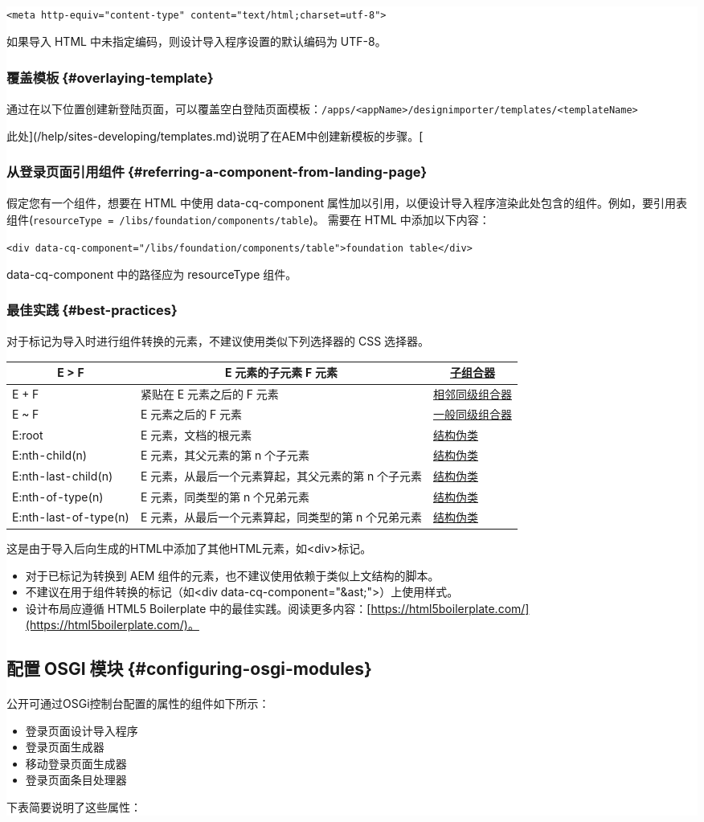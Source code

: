 `<meta http-equiv="content-type" content="text/html;charset=utf-8">`

如果导入 HTML 中未指定编码，则设计导入程序设置的默认编码为 UTF-8。

### 覆盖模板  {#overlaying-template}

通过在以下位置创建新登陆页面，可以覆盖空白登陆页面模板：`/apps/<appName>/designimporter/templates/<templateName>`

此处](/help/sites-developing/templates.md)说明了在AEM中创建新模板的步骤。[

### 从登录页面引用组件 {#referring-a-component-from-landing-page}

假定您有一个组件，想要在 HTML 中使用 data-cq-component 属性加以引用，以便设计导入程序渲染此处包含的组件。例如，要引用表组件(`resourceType = /libs/foundation/components/table`)。 需要在 HTML 中添加以下内容：

`<div data-cq-component="/libs/foundation/components/table">foundation table</div>`

data-cq-component 中的路径应为 resourceType 组件。

### 最佳实践 {#best-practices}

对于标记为导入时进行组件转换的元素，不建议使用类似下列选择器的 CSS 选择器。

| E > F | E 元素的子元素 F 元素 | [子组合器](https://www.w3.org/TR/css3-selectors/#child-combinators) |
|---|---|---|
| E + F | 紧贴在 E 元素之后的 F 元素 | [相邻同级组合器](https://www.w3.org/TR/css3-selectors/#adjacent-sibling-combinators) |
| E ~ F | E 元素之后的 F 元素 | [一般同级组合器](https://www.w3.org/TR/css3-selectors/#general-sibling-combinators) |
| E:root | E 元素，文档的根元素 | [结构伪类](https://www.w3.org/TR/css3-selectors/#structural-pseudos) |
| E:nth-child(n) | E 元素，其父元素的第 n 个子元素 | [结构伪类](https://www.w3.org/TR/css3-selectors/#structural-pseudos) |
| E:nth-last-child(n) | E 元素，从最后一个元素算起，其父元素的第 n 个子元素 | [结构伪类](https://www.w3.org/TR/css3-selectors/#structural-pseudos) |
| E:nth-of-type(n) | E 元素，同类型的第 n 个兄弟元素 | [结构伪类](https://www.w3.org/TR/css3-selectors/#structural-pseudos) |
| E:nth-last-of-type(n) | E 元素，从最后一个元素算起，同类型的第 n 个兄弟元素 | [结构伪类](https://www.w3.org/TR/css3-selectors/#structural-pseudos) |

这是由于导入后向生成的HTML中添加了其他HTML元素，如&lt;div>标记。

* 对于已标记为转换到 AEM 组件的元素，也不建议使用依赖于类似上文结构的脚本。
* 不建议在用于组件转换的标记（如&lt;div data-cq-component=&quot;&amp;ast;&quot;>）上使用样式。
* 设计布局应遵循 HTML5 Boilerplate 中的最佳实践。阅读更多内容：[https://html5boilerplate.com/](https://html5boilerplate.com/)。

## 配置 OSGI 模块 {#configuring-osgi-modules}

公开可通过OSGi控制台配置的属性的组件如下所示：

* 登录页面设计导入程序
* 登录页面生成器
* 移动登录页面生成器
* 登录页面条目处理器

下表简要说明了这些属性：
